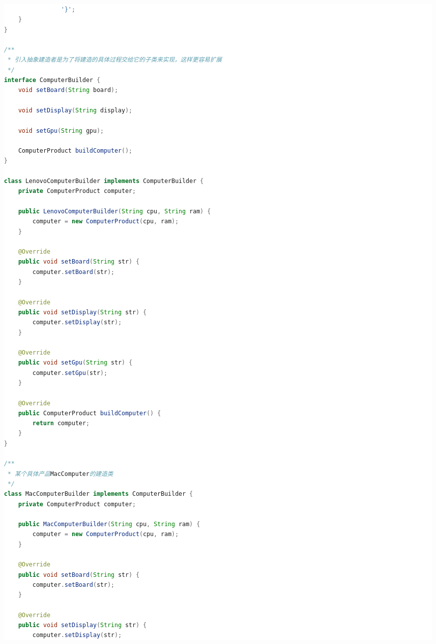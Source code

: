 ```java
                '}';
    }
}

/**
 * 引入抽象建造者是为了将建造的具体过程交给它的子类来实现，这样更容易扩展
 */
interface ComputerBuilder {
    void setBoard(String board);

    void setDisplay(String display);

    void setGpu(String gpu);

    ComputerProduct buildComputer();
}

class LenovoComputerBuilder implements ComputerBuilder {
    private ComputerProduct computer;

    public LenovoComputerBuilder(String cpu, String ram) {
        computer = new ComputerProduct(cpu, ram);
    }

    @Override
    public void setBoard(String str) {
        computer.setBoard(str);
    }

    @Override
    public void setDisplay(String str) {
        computer.setDisplay(str);
    }

    @Override
    public void setGpu(String str) {
        computer.setGpu(str);
    }

    @Override
    public ComputerProduct buildComputer() {
        return computer;
    }
}

/**
 * 某个具体产品MacComputer的建造类
 */
class MacComputerBuilder implements ComputerBuilder {
    private ComputerProduct computer;

    public MacComputerBuilder(String cpu, String ram) {
        computer = new ComputerProduct(cpu, ram);
    }

    @Override
    public void setBoard(String str) {
        computer.setBoard(str);
    }

    @Override
    public void setDisplay(String str) {
        computer.setDisplay(str);
```